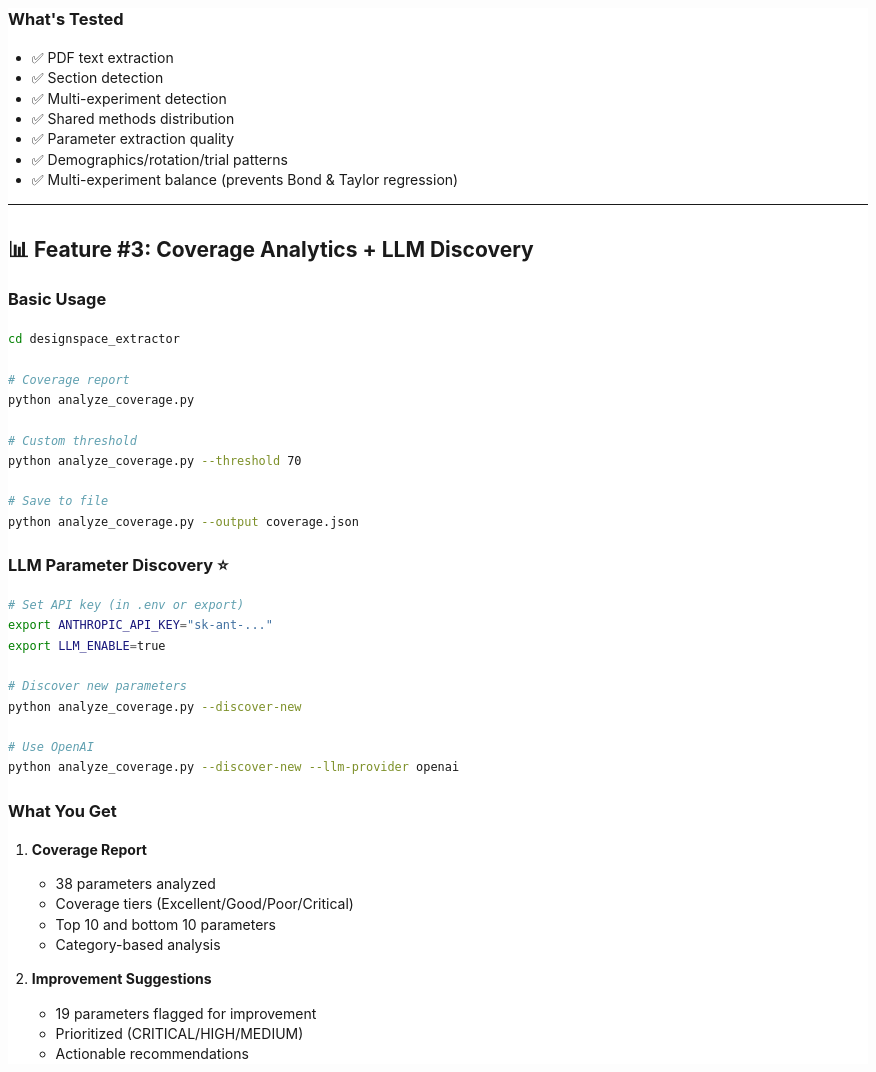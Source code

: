 ### What's Tested
- ✅ PDF text extraction
- ✅ Section detection
- ✅ Multi-experiment detection
- ✅ Shared methods distribution
- ✅ Parameter extraction quality
- ✅ Demographics/rotation/trial patterns
- ✅ Multi-experiment balance (prevents Bond & Taylor regression)

---

## 📊 Feature #3: Coverage Analytics + LLM Discovery

### Basic Usage
```bash
cd designspace_extractor

# Coverage report
python analyze_coverage.py

# Custom threshold
python analyze_coverage.py --threshold 70

# Save to file
python analyze_coverage.py --output coverage.json
```

### LLM Parameter Discovery ⭐
```bash
# Set API key (in .env or export)
export ANTHROPIC_API_KEY="sk-ant-..."
export LLM_ENABLE=true

# Discover new parameters
python analyze_coverage.py --discover-new

# Use OpenAI
python analyze_coverage.py --discover-new --llm-provider openai
```

### What You Get
1. **Coverage Report**
   - 38 parameters analyzed
   - Coverage tiers (Excellent/Good/Poor/Critical)
   - Top 10 and bottom 10 parameters
   - Category-based analysis

2. **Improvement Suggestions**
   - 19 parameters flagged for improvement
   - Prioritized (CRITICAL/HIGH/MEDIUM)
   - Actionable recommendations
